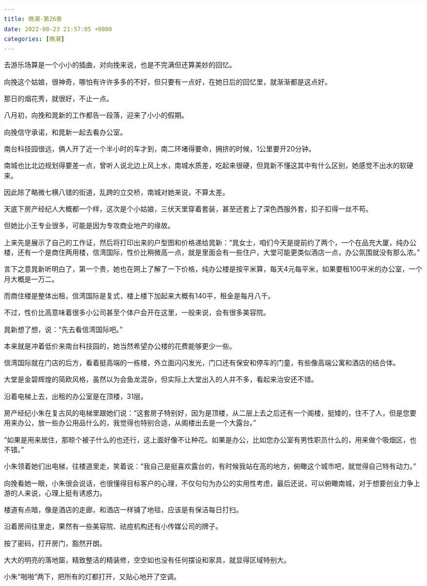```yaml
---
title: 晚潮-第26章
date: 2022-08-23 21:57:05 +0800
categories: [晚潮]
---
```


去游乐场算是一个小小的插曲，对向挽来说，也是不完满但还算美妙的回忆。

向挽这个姑娘，很神奇，哪怕有许许多多的不好，但只要有一点好，在她日后的回忆里，就渐渐都是这点好。

那日的烟花秀，就很好，不止一点。

八月初，向挽和晁新的工作都告一段落，迎来了小小的假期。

向挽信守承诺，和晁新一起去看办公室。

南台科技园很远，俩人开了近一个半小时的车才到，南二环堵得要命，拥挤的时候，1公里要开20分钟。

南城也比北边规划得要差一点，曾听人说北边上风上水，南城水质差，吃起来很硬，但晁新不懂这其中有什么区别，她感觉不出水的软硬来。

因此除了略微七横八错的街道，乱跨的立交桥，南城对她来说，不算太差。

天底下房产经纪人大概都一个样，这次是个小姑娘，三伏天里穿着套装，甚至还套上了深色西服外套，扣子扣得一丝不苟。

但她比小王专业很多，可能是因为专攻商业地产的缘故。

上来先是展示了自己的工作证，然后将打印出来的户型图和价格递给晁新：“晁女士，咱们今天是提前约了两个，一个在品充大厦，纯办公楼，还有一个是商住两用楼，信湾国际，性价比稍微高一点，就是里面会有一些住户，大堂可能更类似酒店一点，办公氛围就没有那么浓。”

言下之意晁新听明白了，第一个贵，她也在网上了解了一下价格，纯办公楼是按平米算，每天4元每平米，如果要租100平米的办公室，一个月大概是一万二。

而商住楼是整体出租，信湾国际是复式，楼上楼下加起来大概有140平，租金是每月八千。

不过，性价比高意味着很多小公司甚至个体户会开在这里，一般来说，会有很多美容院。

晁新想了想，说：“先去看信湾国际吧。”

本来就是冲着低价来南台科技园的，她当然希望办公楼的花费能够更少一些。

信湾国际就在门店的后方，看着挺高端的一栋楼，外立面闪闪发光，门口还有保安和停车的门童，有些像高端公寓和酒店的结合体。

大堂是金碧辉煌的简欧风格，虽然以为会鱼龙混杂，但实际上大堂出入的人并不多，看起来治安还不错。

沿着电梯上去，出租的办公室是在顶楼，31层。

房产经纪小朱在复古风的电梯里跟她们说：“这套房子特别好，因为是顶楼，从二层上去之后还有一个阁楼，挺矮的，住不了人，但是您要用来办公，放一些办公用品什么的，我觉得也特别合适，从阁楼出去是一个大露台。”

“如果是用来居住，那晾个被子什么的也还行，这上面好像不让种花。如果是办公，比如您办公室有男性职员什么的，用来做个吸烟区，也不错。”

小朱领着她们出电梯，往楼道里走，笑着说：“我自己是挺喜欢露台的，有时候我站在高的地方，俯瞰这个城市吧，就觉得自己特有动力。”

向挽看她一眼，小朱很会说话，也很懂得目标客户的心理，不仅句句为办公的实用性考虑，最后还说，可以俯瞰南城，对于想要创业力争上游的人来说，心理上挺有诱惑力。

楼道有点暗，像是酒店的走廊，和酒店一样铺了地毯，应该是有保洁每日打扫。

沿着房间往里走，果然有一些美容院、祛痘机构还有小传媒公司的牌子。

按了密码，打开房门，豁然开朗。

大大的明亮的落地窗，精致整洁的精装修，空空如也没有任何摆设和家具，就显得区域特别大。

小朱“啪啪”两下，把所有的灯都打开，又贴心地开了空调。
